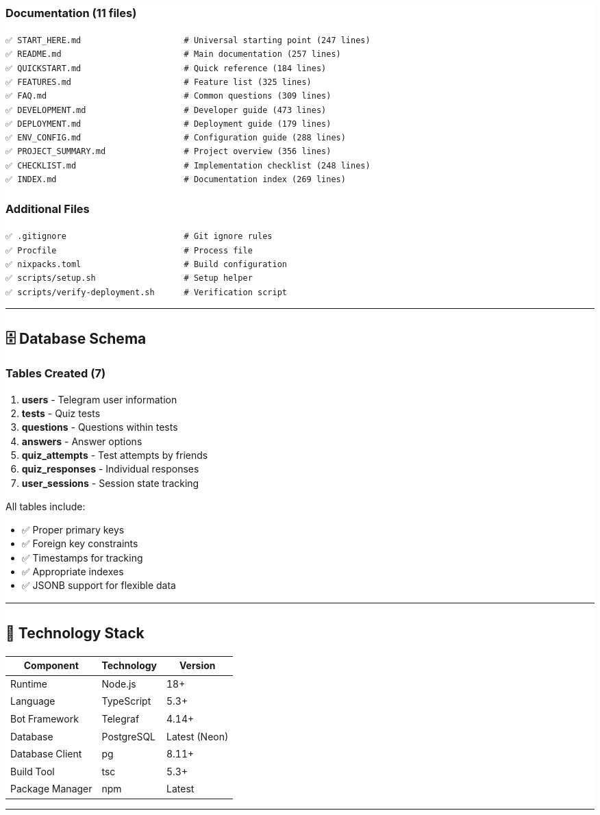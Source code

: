 ### Documentation (11 files)
```
✅ START_HERE.md                     # Universal starting point (247 lines)
✅ README.md                         # Main documentation (257 lines)
✅ QUICKSTART.md                     # Quick reference (184 lines)
✅ FEATURES.md                       # Feature list (325 lines)
✅ FAQ.md                            # Common questions (309 lines)
✅ DEVELOPMENT.md                    # Developer guide (473 lines)
✅ DEPLOYMENT.md                     # Deployment guide (179 lines)
✅ ENV_CONFIG.md                     # Configuration guide (288 lines)
✅ PROJECT_SUMMARY.md                # Project overview (356 lines)
✅ CHECKLIST.md                      # Implementation checklist (248 lines)
✅ INDEX.md                          # Documentation index (269 lines)
```

### Additional Files
```
✅ .gitignore                        # Git ignore rules
✅ Procfile                          # Process file
✅ nixpacks.toml                     # Build configuration
✅ scripts/setup.sh                  # Setup helper
✅ scripts/verify-deployment.sh      # Verification script
```

---

## 🗄️ Database Schema

### Tables Created (7)
1. **users** - Telegram user information
2. **tests** - Quiz tests
3. **questions** - Questions within tests
4. **answers** - Answer options
5. **quiz_attempts** - Test attempts by friends
6. **quiz_responses** - Individual responses
7. **user_sessions** - Session state tracking

All tables include:
- ✅ Proper primary keys
- ✅ Foreign key constraints
- ✅ Timestamps for tracking
- ✅ Appropriate indexes
- ✅ JSONB support for flexible data

---

## 🔧 Technology Stack

| Component | Technology | Version |
|-----------|-----------|---------|
| Runtime | Node.js | 18+ |
| Language | TypeScript | 5.3+ |
| Bot Framework | Telegraf | 4.14+ |
| Database | PostgreSQL | Latest (Neon) |
| Database Client | pg | 8.11+ |
| Build Tool | tsc | 5.3+ |
| Package Manager | npm | Latest |

---